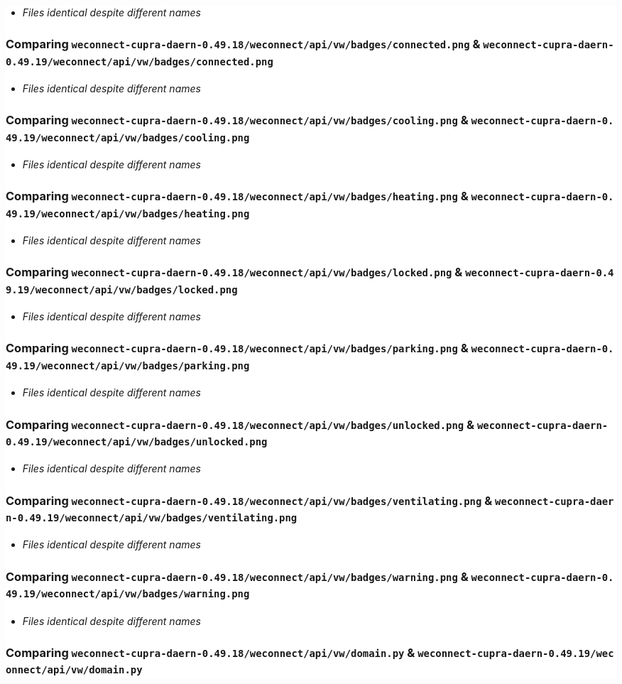  * *Files identical despite different names*

### Comparing `weconnect-cupra-daern-0.49.18/weconnect/api/vw/badges/connected.png` & `weconnect-cupra-daern-0.49.19/weconnect/api/vw/badges/connected.png`

 * *Files identical despite different names*

### Comparing `weconnect-cupra-daern-0.49.18/weconnect/api/vw/badges/cooling.png` & `weconnect-cupra-daern-0.49.19/weconnect/api/vw/badges/cooling.png`

 * *Files identical despite different names*

### Comparing `weconnect-cupra-daern-0.49.18/weconnect/api/vw/badges/heating.png` & `weconnect-cupra-daern-0.49.19/weconnect/api/vw/badges/heating.png`

 * *Files identical despite different names*

### Comparing `weconnect-cupra-daern-0.49.18/weconnect/api/vw/badges/locked.png` & `weconnect-cupra-daern-0.49.19/weconnect/api/vw/badges/locked.png`

 * *Files identical despite different names*

### Comparing `weconnect-cupra-daern-0.49.18/weconnect/api/vw/badges/parking.png` & `weconnect-cupra-daern-0.49.19/weconnect/api/vw/badges/parking.png`

 * *Files identical despite different names*

### Comparing `weconnect-cupra-daern-0.49.18/weconnect/api/vw/badges/unlocked.png` & `weconnect-cupra-daern-0.49.19/weconnect/api/vw/badges/unlocked.png`

 * *Files identical despite different names*

### Comparing `weconnect-cupra-daern-0.49.18/weconnect/api/vw/badges/ventilating.png` & `weconnect-cupra-daern-0.49.19/weconnect/api/vw/badges/ventilating.png`

 * *Files identical despite different names*

### Comparing `weconnect-cupra-daern-0.49.18/weconnect/api/vw/badges/warning.png` & `weconnect-cupra-daern-0.49.19/weconnect/api/vw/badges/warning.png`

 * *Files identical despite different names*

### Comparing `weconnect-cupra-daern-0.49.18/weconnect/api/vw/domain.py` & `weconnect-cupra-daern-0.49.19/weconnect/api/vw/domain.py`
